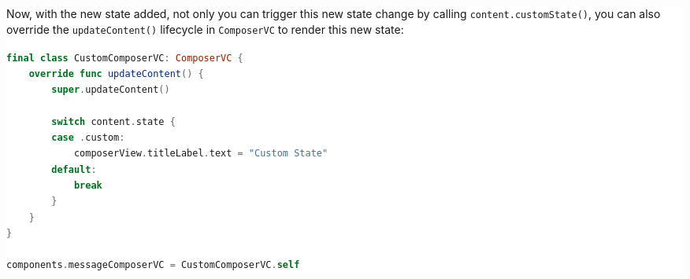 Now, with the new state added, not only you can trigger this new state change by calling `content.customState()`, you can also override the `updateContent()` lifecycle in `ComposerVC` to render this new state:
```swift
final class CustomComposerVC: ComposerVC {
    override func updateContent() {
        super.updateContent()

        switch content.state {
        case .custom:
            composerView.titleLabel.text = "Custom State"
        default:
            break
        }
    }
}

components.messageComposerVC = CustomComposerVC.self
```